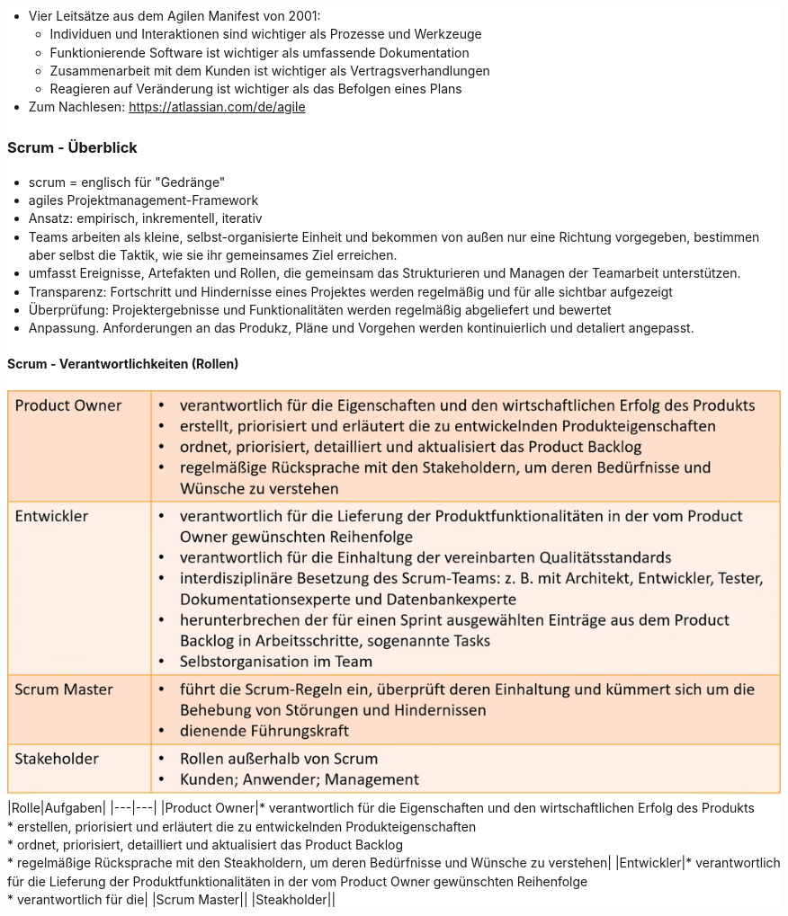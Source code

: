 + Vier Leitsätze aus dem Agilen Manifest von 2001:
    + Individuen und Interaktionen sind wichtiger als Prozesse und Werkzeuge
    + Funktionierende Software ist wichtiger als umfassende Dokumentation
    + Zusammenarbeit mit dem Kunden ist wichtiger als Vertragsverhandlungen
    + Reagieren auf Veränderung ist wichtiger als das Befolgen eines Plans
+ Zum Nachlesen: https://atlassian.com/de/agile

### Scrum - Überblick
+ scrum = englisch für "Gedränge"
+ agiles Projektmanagement-Framework
+ Ansatz: empirisch, inkrementell, iterativ
+ Teams arbeiten als kleine, selbst-organisierte Einheit und bekommen von außen nur eine Richtung vorgegeben, bestimmen aber selbst die Taktik, wie sie ihr gemeinsames Ziel erreichen.
+ umfasst Ereignisse, Artefakten und Rollen, die gemeinsam das Strukturieren und Managen der Teamarbeit unterstützen.
+ Transparenz: Fortschritt und Hindernisse eines Projektes werden regelmäßig und für alle sichtbar aufgezeigt
+ Überprüfung: Projektergebnisse und Funktionalitäten werden regelmäßig abgeliefert und bewertet
+ Anpassung. Anforderungen an das Produkz, Pläne und Vorgehen werden kontinuierlich und detaliert angepasst.

#### Scrum - Verantwortlichkeiten (Rollen)
![Alt text](img/scrumVerantwortlichkeiten.PNG)
|Rolle|Aufgaben|
|---|---|
|Product Owner|* verantwortlich für die Eigenschaften und den wirtschaftlichen Erfolg des Produkts <br> * erstellen, priorisiert und erläutert die zu entwickelnden Produkteigenschaften <br> * ordnet, priorisiert, detailliert und aktualisiert das Product Backlog <br> * regelmäßige Rücksprache mit den Steakholdern, um deren Bedürfnisse und Wünsche zu verstehen|
|Entwickler|* verantwortlich für die Lieferung der Produktfunktionalitäten in der vom Product Owner gewünschten Reihenfolge<br> * verantwortlich für die|
|Scrum Master||
|Steakholder||
